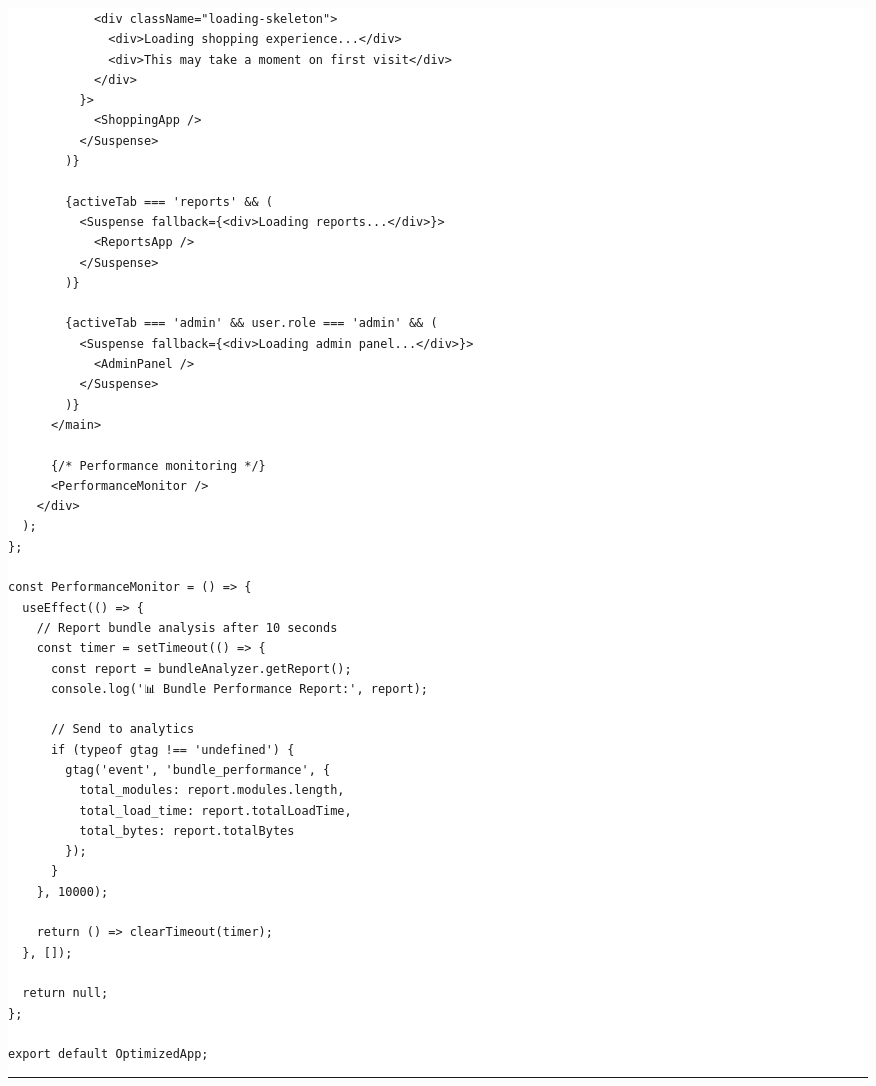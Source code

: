 ```tsx
            <div className="loading-skeleton">
              <div>Loading shopping experience...</div>
              <div>This may take a moment on first visit</div>
            </div>
          }>
            <ShoppingApp />
          </Suspense>
        )}

        {activeTab === 'reports' && (
          <Suspense fallback={<div>Loading reports...</div>}>
            <ReportsApp />
          </Suspense>
        )}

        {activeTab === 'admin' && user.role === 'admin' && (
          <Suspense fallback={<div>Loading admin panel...</div>}>
            <AdminPanel />
          </Suspense>
        )}
      </main>

      {/* Performance monitoring */}
      <PerformanceMonitor />
    </div>
  );
};

const PerformanceMonitor = () => {
  useEffect(() => {
    // Report bundle analysis after 10 seconds
    const timer = setTimeout(() => {
      const report = bundleAnalyzer.getReport();
      console.log('📊 Bundle Performance Report:', report);

      // Send to analytics
      if (typeof gtag !== 'undefined') {
        gtag('event', 'bundle_performance', {
          total_modules: report.modules.length,
          total_load_time: report.totalLoadTime,
          total_bytes: report.totalBytes
        });
      }
    }, 10000);

    return () => clearTimeout(timer);
  }, []);

  return null;
};

export default OptimizedApp;
```

---